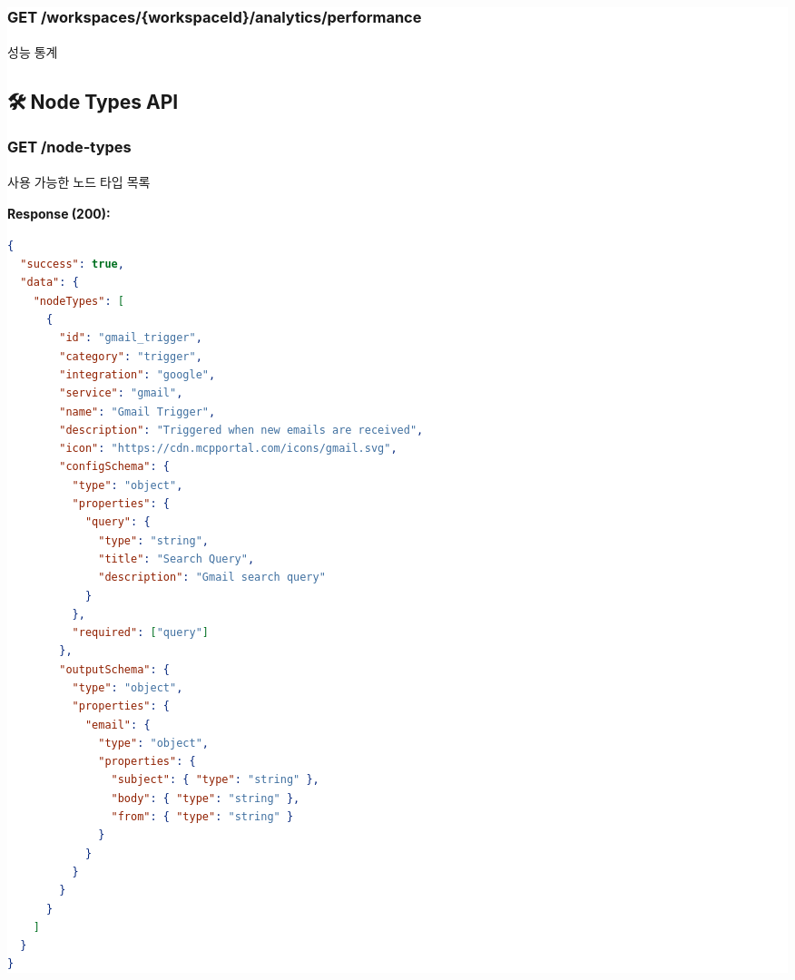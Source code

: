 ### GET /workspaces/{workspaceId}/analytics/performance
성능 통계

## 🛠️ Node Types API

### GET /node-types
사용 가능한 노드 타입 목록

**Response (200):**
```json
{
  "success": true,
  "data": {
    "nodeTypes": [
      {
        "id": "gmail_trigger",
        "category": "trigger",
        "integration": "google",
        "service": "gmail",
        "name": "Gmail Trigger",
        "description": "Triggered when new emails are received",
        "icon": "https://cdn.mcpportal.com/icons/gmail.svg",
        "configSchema": {
          "type": "object",
          "properties": {
            "query": {
              "type": "string",
              "title": "Search Query",
              "description": "Gmail search query"
            }
          },
          "required": ["query"]
        },
        "outputSchema": {
          "type": "object",
          "properties": {
            "email": {
              "type": "object",
              "properties": {
                "subject": { "type": "string" },
                "body": { "type": "string" },
                "from": { "type": "string" }
              }
            }
          }
        }
      }
    ]
  }
}
```
